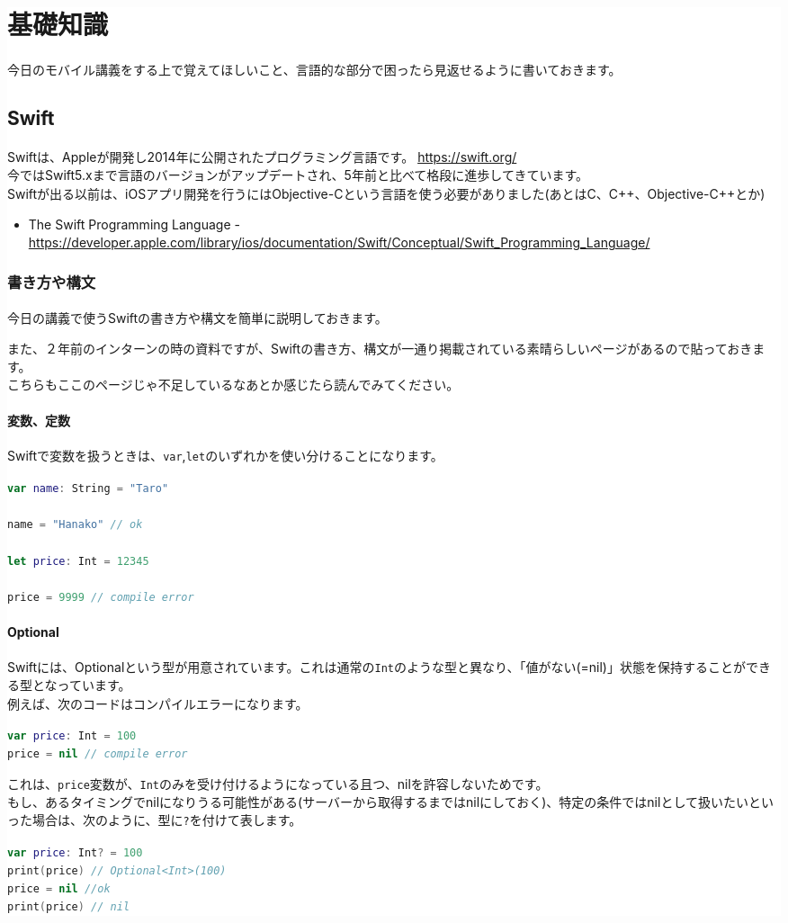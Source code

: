 # 基礎知識

今日のモバイル講義をする上で覚えてほしいこと、言語的な部分で困ったら見返せるように書いておきます。

## Swift

Swiftは、Appleが開発し2014年に公開されたプログラミング言語です。 https://swift.org/  
今ではSwift5.xまで言語のバージョンがアップデートされ、5年前と比べて格段に進歩してきています。  
Swiftが出る以前は、iOSアプリ開発を行うにはObjective-Cという言語を使う必要がありました(あとはC、C++、Objective-C++とか)


- The Swift Programming Language - https://developer.apple.com/library/ios/documentation/Swift/Conceptual/Swift_Programming_Language/


### 書き方や構文

今日の講義で使うSwiftの書き方や構文を簡単に説明しておきます。  

また、２年前のインターンの時の資料ですが、Swiftの書き方、構文が一通り掲載されている素晴らしいページがあるので貼っておきます。  
こちらもここのページじゃ不足しているなあとか感じたら読んでみてください。

#### 変数、定数
Swiftで変数を扱うときは、`var`,`let`のいずれかを使い分けることになります。  


```swift
var name: String = "Taro"

name = "Hanako" // ok

let price: Int = 12345

price = 9999 // compile error
```

#### Optional

Swiftには、Optionalという型が用意されています。これは通常の`Int`のような型と異なり、「値がない(=nil)」状態を保持することができる型となっています。  
例えば、次のコードはコンパイルエラーになります。

```swift
var price: Int = 100
price = nil // compile error
```

これは、`price`変数が、`Int`のみを受け付けるようになっている且つ、nilを許容しないためです。  
もし、あるタイミングでnilになりうる可能性がある(サーバーから取得するまではnilにしておく)、特定の条件ではnilとして扱いたいといった場合は、次のように、型に`?`を付けて表します。

```swift
var price: Int? = 100
print(price) // Optional<Int>(100)
price = nil //ok
print(price) // nil
```

